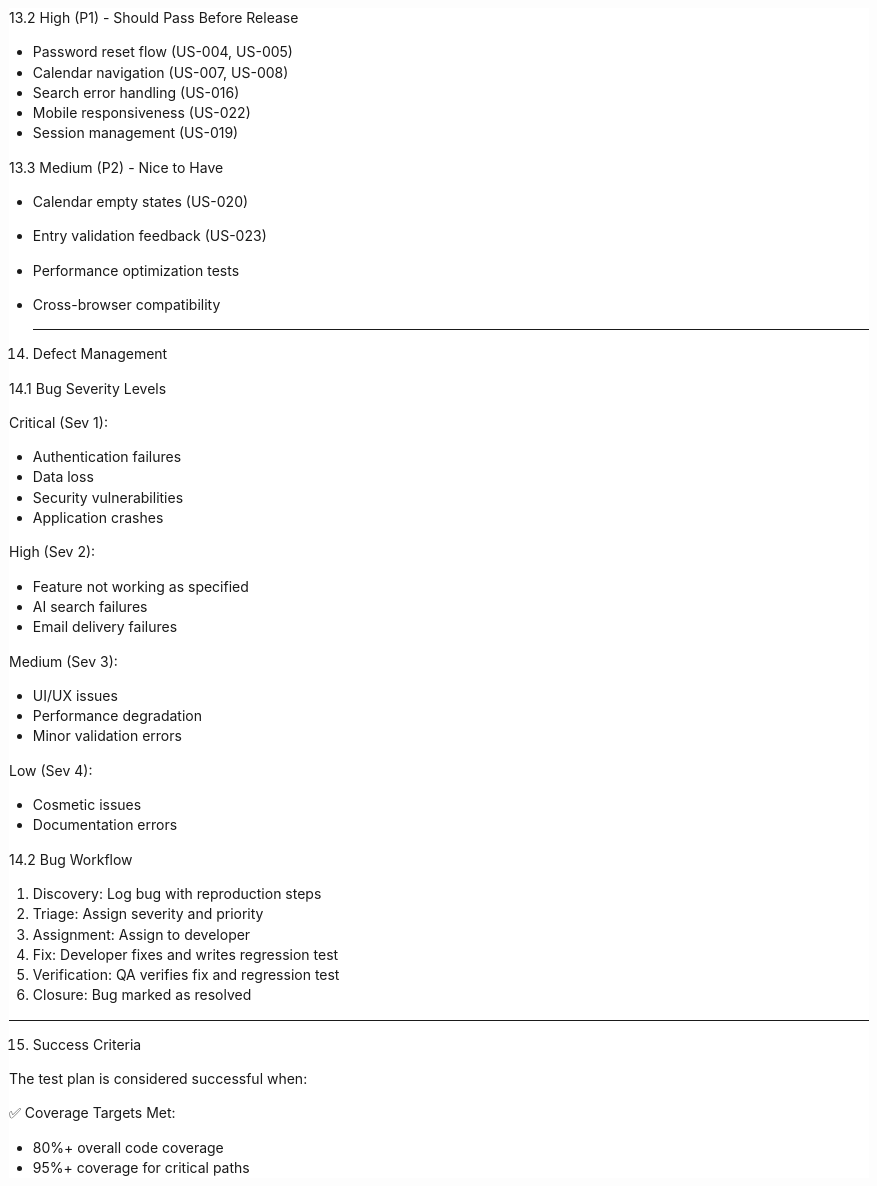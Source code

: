 13.2 High (P1) - Should Pass Before Release

- Password reset flow (US-004, US-005)
- Calendar navigation (US-007, US-008)
- Search error handling (US-016)
- Mobile responsiveness (US-022)
- Session management (US-019)

13.3 Medium (P2) - Nice to Have

- Calendar empty states (US-020)
- Entry validation feedback (US-023)
- Performance optimization tests
- Cross-browser compatibility

  ---
14. Defect Management

14.1 Bug Severity Levels

Critical (Sev 1):
- Authentication failures
- Data loss
- Security vulnerabilities
- Application crashes

High (Sev 2):
- Feature not working as specified
- AI search failures
- Email delivery failures

Medium (Sev 3):
- UI/UX issues
- Performance degradation
- Minor validation errors

Low (Sev 4):
- Cosmetic issues
- Documentation errors

14.2 Bug Workflow

1. Discovery: Log bug with reproduction steps
2. Triage: Assign severity and priority
3. Assignment: Assign to developer
4. Fix: Developer fixes and writes regression test
5. Verification: QA verifies fix and regression test
6. Closure: Bug marked as resolved

  ---
15. Success Criteria

The test plan is considered successful when:

✅ Coverage Targets Met:
- 80%+ overall code coverage
- 95%+ coverage for critical paths
